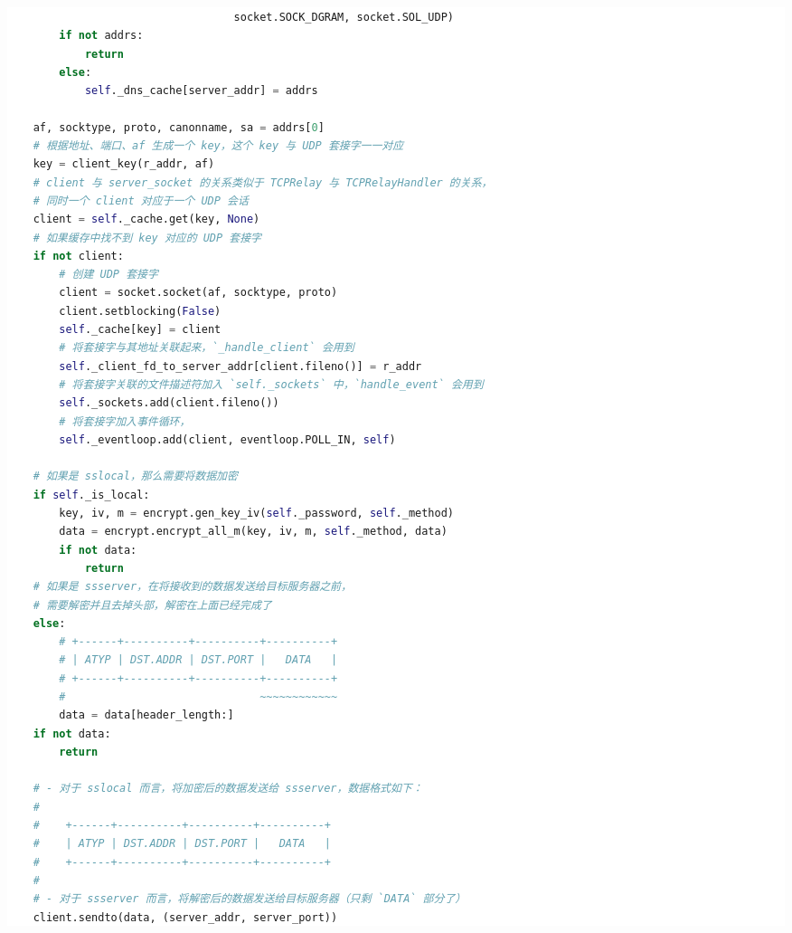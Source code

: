 ```python
                                   socket.SOCK_DGRAM, socket.SOL_UDP)
        if not addrs:
            return
        else:
            self._dns_cache[server_addr] = addrs

    af, socktype, proto, canonname, sa = addrs[0]
    # 根据地址、端口、af 生成一个 key，这个 key 与 UDP 套接字一一对应
    key = client_key(r_addr, af)
    # client 与 server_socket 的关系类似于 TCPRelay 与 TCPRelayHandler 的关系，
    # 同时一个 client 对应于一个 UDP 会话
    client = self._cache.get(key, None)
    # 如果缓存中找不到 key 对应的 UDP 套接字
    if not client:
        # 创建 UDP 套接字
        client = socket.socket(af, socktype, proto)
        client.setblocking(False)
        self._cache[key] = client
        # 将套接字与其地址关联起来，`_handle_client` 会用到
        self._client_fd_to_server_addr[client.fileno()] = r_addr
        # 将套接字关联的文件描述符加入 `self._sockets` 中，`handle_event` 会用到
        self._sockets.add(client.fileno())
        # 将套接字加入事件循环，
        self._eventloop.add(client, eventloop.POLL_IN, self)

    # 如果是 sslocal，那么需要将数据加密
    if self._is_local:
        key, iv, m = encrypt.gen_key_iv(self._password, self._method)
        data = encrypt.encrypt_all_m(key, iv, m, self._method, data)
        if not data:
            return
    # 如果是 ssserver，在将接收到的数据发送给目标服务器之前，
    # 需要解密并且去掉头部，解密在上面已经完成了
    else:
        # +------+----------+----------+----------+
        # | ATYP | DST.ADDR | DST.PORT |   DATA   |
        # +------+----------+----------+----------+
        #                              ~~~~~~~~~~~~
        data = data[header_length:]
    if not data:
        return

    # - 对于 sslocal 而言，将加密后的数据发送给 ssserver，数据格式如下：
    #
    #    +------+----------+----------+----------+
    #    | ATYP | DST.ADDR | DST.PORT |   DATA   |
    #    +------+----------+----------+----------+
    #
    # - 对于 ssserver 而言，将解密后的数据发送给目标服务器（只剩 `DATA` 部分了）
    client.sendto(data, (server_addr, server_port))
```


[^real-process]: 可能会先打开 UDP 套接字，获取到它的端口后再发送请求。
[^udp-association]: UDP 不像 TCP，没有连接的概念，[RFC 1928](https://www.ietf.org/rfc/rfc1928.txt) 中的原文是“UDP association”，这里为了说明方便，暂且翻译成「UDP 会话」。